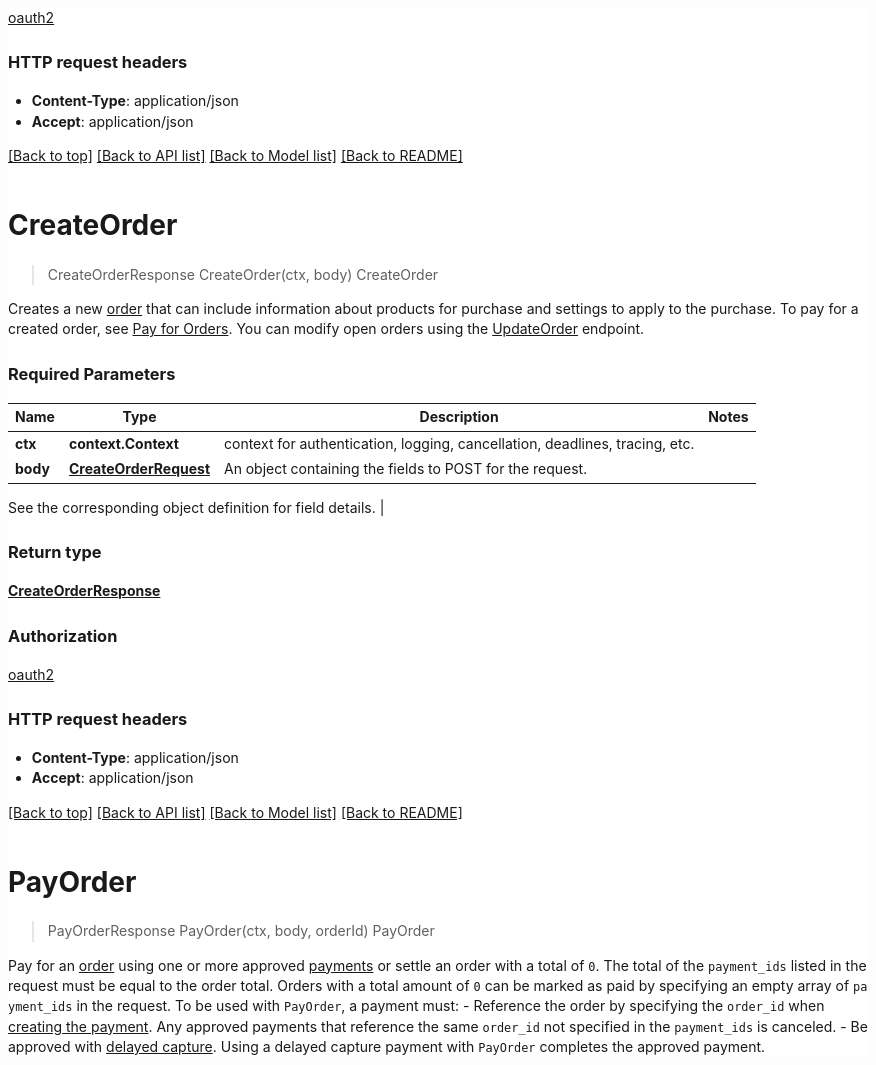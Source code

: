 [oauth2](../README.md#oauth2)

### HTTP request headers

 - **Content-Type**: application/json
 - **Accept**: application/json

[[Back to top]](#) [[Back to API list]](../README.md#documentation-for-api-endpoints) [[Back to Model list]](../README.md#documentation-for-models) [[Back to README]](../README.md)

# **CreateOrder**
> CreateOrderResponse CreateOrder(ctx, body)
CreateOrder

Creates a new [order](https://developer.squareup.com/reference/square_2024-01-18/objects/Order) that can include information about products for purchase and settings to apply to the purchase.  To pay for a created order, see [Pay for Orders](https://developer.squareup.com/docs/orders-api/pay-for-orders).  You can modify open orders using the [UpdateOrder](https://developer.squareup.com/reference/square_2024-01-18/orders-api/update-order) endpoint.

### Required Parameters

Name | Type | Description  | Notes
------------- | ------------- | ------------- | -------------
 **ctx** | **context.Context** | context for authentication, logging, cancellation, deadlines, tracing, etc.
  **body** | [**CreateOrderRequest**](CreateOrderRequest.md)| An object containing the fields to POST for the request.

See the corresponding object definition for field details. | 

### Return type

[**CreateOrderResponse**](CreateOrderResponse.md)

### Authorization

[oauth2](../README.md#oauth2)

### HTTP request headers

 - **Content-Type**: application/json
 - **Accept**: application/json

[[Back to top]](#) [[Back to API list]](../README.md#documentation-for-api-endpoints) [[Back to Model list]](../README.md#documentation-for-models) [[Back to README]](../README.md)

# **PayOrder**
> PayOrderResponse PayOrder(ctx, body, orderId)
PayOrder

Pay for an [order](https://developer.squareup.com/reference/square_2024-01-18/objects/Order) using one or more approved [payments](https://developer.squareup.com/reference/square_2024-01-18/objects/Payment) or settle an order with a total of `0`.  The total of the `payment_ids` listed in the request must be equal to the order total. Orders with a total amount of `0` can be marked as paid by specifying an empty array of `payment_ids` in the request.  To be used with `PayOrder`, a payment must:  - Reference the order by specifying the `order_id` when [creating the payment](https://developer.squareup.com/reference/square_2024-01-18/payments-api/create-payment). Any approved payments that reference the same `order_id` not specified in the `payment_ids` is canceled. - Be approved with [delayed capture](https://developer.squareup.com/docs/payments-api/take-payments/card-payments/delayed-capture). Using a delayed capture payment with `PayOrder` completes the approved payment.
